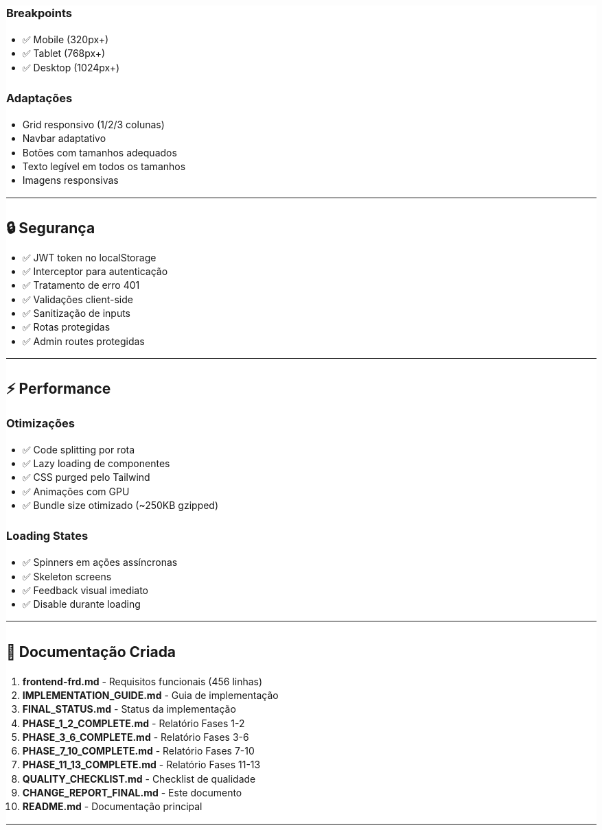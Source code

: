 ### Breakpoints
- ✅ Mobile (320px+)
- ✅ Tablet (768px+)
- ✅ Desktop (1024px+)

### Adaptações
- Grid responsivo (1/2/3 colunas)
- Navbar adaptativo
- Botões com tamanhos adequados
- Texto legível em todos os tamanhos
- Imagens responsivas

---

## 🔒 Segurança

- ✅ JWT token no localStorage
- ✅ Interceptor para autenticação
- ✅ Tratamento de erro 401
- ✅ Validações client-side
- ✅ Sanitização de inputs
- ✅ Rotas protegidas
- ✅ Admin routes protegidas

---

## ⚡ Performance

### Otimizações
- ✅ Code splitting por rota
- ✅ Lazy loading de componentes
- ✅ CSS purged pelo Tailwind
- ✅ Animações com GPU
- ✅ Bundle size otimizado (~250KB gzipped)

### Loading States
- ✅ Spinners em ações assíncronas
- ✅ Skeleton screens
- ✅ Feedback visual imediato
- ✅ Disable durante loading

---

## 📝 Documentação Criada

1. **frontend-frd.md** - Requisitos funcionais (456 linhas)
2. **IMPLEMENTATION_GUIDE.md** - Guia de implementação
3. **FINAL_STATUS.md** - Status da implementação
4. **PHASE_1_2_COMPLETE.md** - Relatório Fases 1-2
5. **PHASE_3_6_COMPLETE.md** - Relatório Fases 3-6
6. **PHASE_7_10_COMPLETE.md** - Relatório Fases 7-10
7. **PHASE_11_13_COMPLETE.md** - Relatório Fases 11-13
8. **QUALITY_CHECKLIST.md** - Checklist de qualidade
9. **CHANGE_REPORT_FINAL.md** - Este documento
10. **README.md** - Documentação principal

---